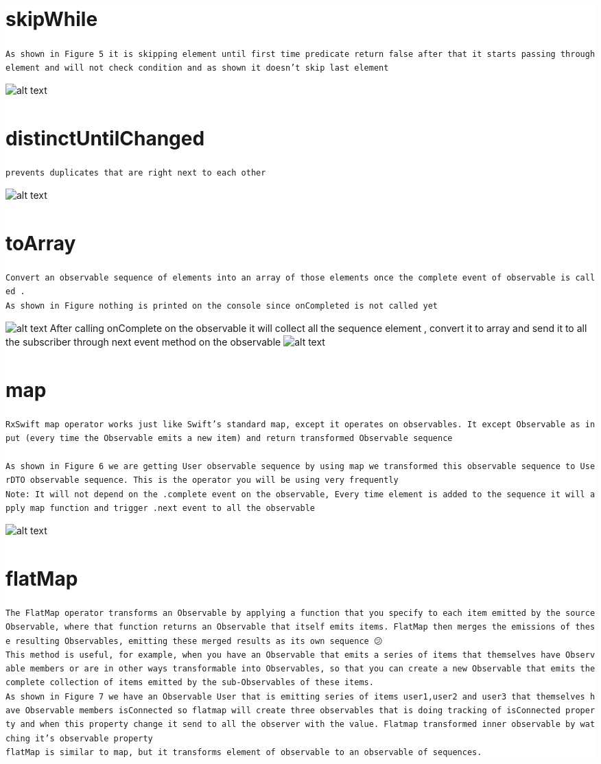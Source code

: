 # skipWhile
	As shown in Figure 5 it is skipping element until first time predicate return false after that it starts passing through element and will not check condition and as shown it doesn’t skip last element

![alt text](https://miro.medium.com/max/700/1*Uf39FvsTVe74b_T_zIqyQg.png)

# distinctUntilChanged
	prevents duplicates that are right next to each other
![alt text](https://miro.medium.com/max/700/1*AfSKqE_yNOXTFa10A-mJtg.png)

 # toArray
	Convert an observable sequence of elements into an array of those elements once the complete event of observable is called .
	As shown in Figure nothing is printed on the console since onCompleted is not called yet
![alt text](https://miro.medium.com/max/700/1*InnbPhuMRUtULLEVVs2j5Q.png)
	After calling onComplete on the observable it will collect all the sequence element , convert it to array and send it to all the subscriber through next event method on the observable
![alt text](https://miro.medium.com/max/700/1*KqgOcdIii_XMkxoZ_dHOFA.png)

# map
	RxSwift map operator works just like Swift’s standard map, except it operates on observables. It except Observable as input (every time the Observable emits a new item) and return transformed Observable sequence

	As shown in Figure 6 we are getting User observable sequence by using map we transformed this observable sequence to UserDTO observable sequence. This is the operator you will be using very frequently
	Note: It will not depend on the .complete event on the observable, Every time element is added to the sequence it will apply map function and trigger .next event to all the observable
 ![alt text](https://miro.medium.com/max/700/1*GQZ6icAOUpMj_SVr9WMFqg.png)
 
 # flatMap
	The FlatMap operator transforms an Observable by applying a function that you specify to each item emitted by the source Observable, where that function returns an Observable that itself emits items. FlatMap then merges the emissions of these resulting Observables, emitting these merged results as its own sequence 😕
	This method is useful, for example, when you have an Observable that emits a series of items that themselves have Observable members or are in other ways transformable into Observables, so that you can create a new Observable that emits the complete collection of items emitted by the sub-Observables of these items.
	As shown in Figure 7 we have an Observable User that is emitting series of items user1,user2 and user3 that themselves have Observable members isConnected so flatmap will create three observables that is doing tracking of isConnected property and when this property change it send to all the observer with the value. Flatmap transformed inner observable by watching it’s observable property
	flatMap is similar to map, but it transforms element of observable to an observable of sequences.
